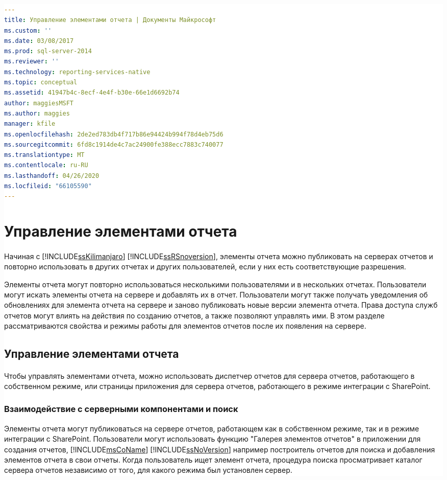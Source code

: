 ```yaml
---
title: Управление элементами отчета | Документы Майкрософт
ms.custom: ''
ms.date: 03/08/2017
ms.prod: sql-server-2014
ms.reviewer: ''
ms.technology: reporting-services-native
ms.topic: conceptual
ms.assetid: 41947b4c-8ecf-4e4f-b30e-66e1d6692b74
author: maggiesMSFT
ms.author: maggies
manager: kfile
ms.openlocfilehash: 2de2ed783db4f717b86e94424b994f78d4eb75d6
ms.sourcegitcommit: 6fd8c1914de4c7ac24900fe388ecc7883c740077
ms.translationtype: MT
ms.contentlocale: ru-RU
ms.lasthandoff: 04/26/2020
ms.locfileid: "66105590"
---
```

# <a name="managing-report-parts"></a>Управление элементами отчета
  Начиная с [!INCLUDE[ssKilimanjaro](../../includes/sskilimanjaro-md.md)] [!INCLUDE[ssRSnoversion](../../includes/ssrsnoversion-md.md)], элементы отчета можно публиковать на серверах отчетов и повторно использовать в других отчетах и других пользователей, если у них есть соответствующие разрешения.  
  
 Элементы отчета могут повторно использоваться несколькими пользователями и в нескольких отчетах. Пользователи могут искать элементы отчета на сервере и добавлять их в отчет.  Пользователи могут также получать уведомления об обновлениях для элемента отчета на сервере и заново публиковать новые версии элемента отчета. Права доступа служб отчетов могут влиять на действия по созданию отчетов, а также позволяют управлять ими.  В этом разделе рассматриваются свойства и режимы работы для элементов отчетов после их появления на сервере.  
  
## <a name="managing-report-parts"></a>Управление элементами отчета  
 Чтобы управлять элементами отчета, можно использовать диспетчер отчетов для сервера отчетов, работающего в собственном режиме, или страницы приложения для сервера отчетов, работающего в режиме интеграции с SharePoint.  
  
### <a name="server-side-interaction-and-search"></a>Взаимодействие с серверными компонентами и поиск  
 Элементы отчета могут публиковаться на сервере отчетов, работающем как в собственном режиме, так и в режиме интеграции с SharePoint. Пользователи могут использовать функцию "Галерея элементов отчетов" в приложении для создания отчетов, [!INCLUDE[msCoName](../../includes/msconame-md.md)] [!INCLUDE[ssNoVersion](../../includes/ssnoversion-md.md)] например построитель отчетов для поиска и добавления элементов отчета в свои отчеты. Когда пользователь ищет элемент отчета, процедура поиска просматривает каталог сервера отчетов независимо от того, для какого режима был установлен сервер.  
  